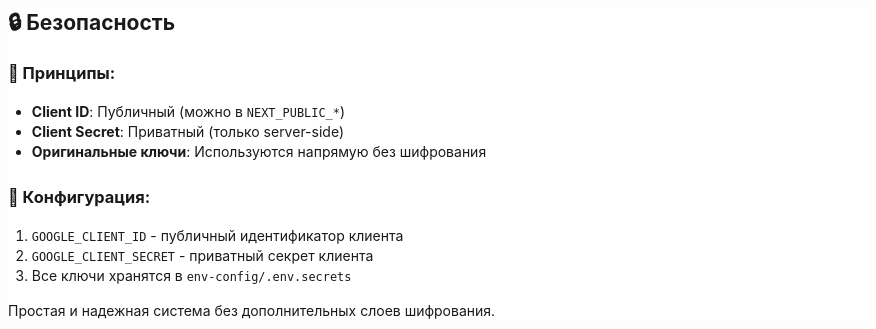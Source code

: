 ## 🔒 Безопасность

### 🎯 Принципы:
- **Client ID**: Публичный (можно в `NEXT_PUBLIC_*`)
- **Client Secret**: Приватный (только server-side)
- **Оригинальные ключи**: Используются напрямую без шифрования

### 📝 Конфигурация:
1. `GOOGLE_CLIENT_ID` - публичный идентификатор клиента
2. `GOOGLE_CLIENT_SECRET` - приватный секрет клиента
3. Все ключи хранятся в `env-config/.env.secrets`

Простая и надежная система без дополнительных слоев шифрования.
